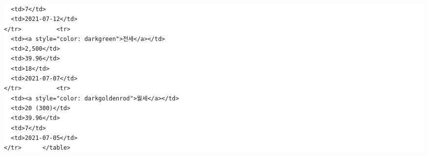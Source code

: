       <td>7</td>
      <td>2021-07-12</td>
    </tr>          <tr>
      <td><a style="color: darkgreen">전세</a></td>
      <td>2,500</td>
      <td>39.96</td>
      <td>18</td>
      <td>2021-07-07</td>
    </tr>          <tr>
      <td><a style="color: darkgoldenrod">월세</a></td>
      <td>20 (300)</td>
      <td>39.96</td>
      <td>7</td>
      <td>2021-07-05</td>
    </tr>      </table>
    

